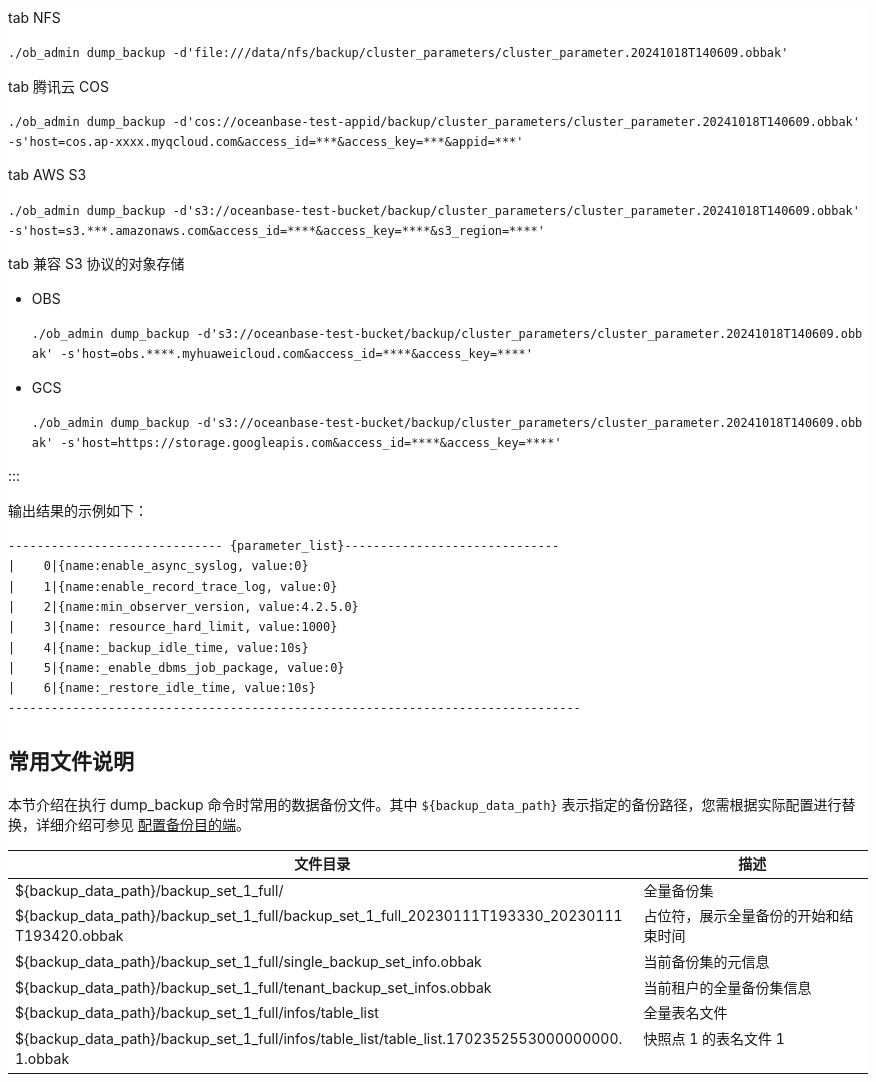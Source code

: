 tab NFS

```shell
./ob_admin dump_backup -d'file:///data/nfs/backup/cluster_parameters/cluster_parameter.20241018T140609.obbak'
```

tab 腾讯云 COS

```shell
./ob_admin dump_backup -d'cos://oceanbase-test-appid/backup/cluster_parameters/cluster_parameter.20241018T140609.obbak' -s'host=cos.ap-xxxx.myqcloud.com&access_id=***&access_key=***&appid=***'
```

tab AWS S3

```shell
./ob_admin dump_backup -d's3://oceanbase-test-bucket/backup/cluster_parameters/cluster_parameter.20241018T140609.obbak' -s'host=s3.***.amazonaws.com&access_id=****&access_key=****&s3_region=****'
```

tab 兼容 S3 协议的对象存储

* OBS

  ```shell
  ./ob_admin dump_backup -d's3://oceanbase-test-bucket/backup/cluster_parameters/cluster_parameter.20241018T140609.obbak' -s'host=obs.****.myhuaweicloud.com&access_id=****&access_key=****'
  ```
* GCS

  ```shell
  ./ob_admin dump_backup -d's3://oceanbase-test-bucket/backup/cluster_parameters/cluster_parameter.20241018T140609.obbak' -s'host=https://storage.googleapis.com&access_id=****&access_key=****'
  ```

:::


输出结果的示例如下：

```shell
------------------------------ {parameter_list}------------------------------
|    0|{name:enable_async_syslog, value:0}
|    1|{name:enable_record_trace_log, value:0}
|    2|{name:min_observer_version, value:4.2.5.0}
|    3|{name: resource_hard_limit, value:1000}
|    4|{name:_backup_idle_time, value:10s}
|    5|{name:_enable_dbms_job_package, value:0}
|    6|{name:_restore_idle_time, value:10s}
--------------------------------------------------------------------------------
```

## 常用文件说明

本节介绍在执行 dump_backup 命令时常用的数据备份文件。其中 `${backup_data_path}` 表示指定的备份路径，您需根据实际配置进行替换，详细介绍可参见 [配置备份目的端](../../../../../600.manage/600.backup-and-recovery/400.data-backup/100.preparation-before-data-backup.md)。

| 文件目录 | 描述 |
|---------|------|
| ${backup_data_path}/backup_set_1_full/ | 全量备份集 |
| ${backup_data_path}/backup_set_1_full/backup_set_1_full_20230111T193330_20230111T193420.obbak | 占位符，展示全量备份的开始和结束时间 |
| ${backup_data_path}/backup_set_1_full/single_backup_set_info.obbak | 当前备份集的元信息 |
| ${backup_data_path}/backup_set_1_full/tenant_backup_set_infos.obbak  | 当前租户的全量备份集信息  |
| ${backup_data_path}/backup_set_1_full/infos/table_list       | 全量表名文件              |
| ${backup_data_path}/backup_set_1_full/infos/table_list/table_list.1702352553000000000.1.obbak  | 快照点 1 的表名文件 1   |